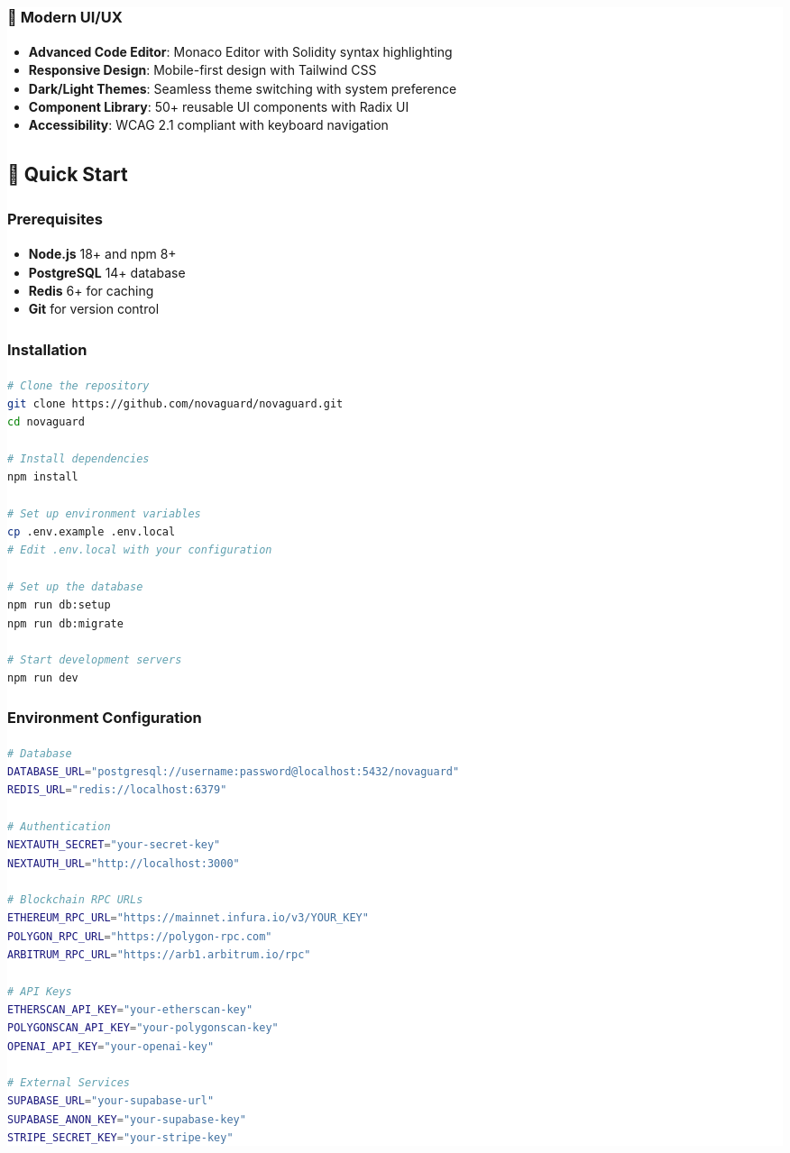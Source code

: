 ### 🎨 **Modern UI/UX**
- **Advanced Code Editor**: Monaco Editor with Solidity syntax highlighting
- **Responsive Design**: Mobile-first design with Tailwind CSS
- **Dark/Light Themes**: Seamless theme switching with system preference
- **Component Library**: 50+ reusable UI components with Radix UI
- **Accessibility**: WCAG 2.1 compliant with keyboard navigation

## 🚀 Quick Start

### Prerequisites

- **Node.js** 18+ and npm 8+
- **PostgreSQL** 14+ database
- **Redis** 6+ for caching
- **Git** for version control

### Installation

```bash
# Clone the repository
git clone https://github.com/novaguard/novaguard.git
cd novaguard

# Install dependencies
npm install

# Set up environment variables
cp .env.example .env.local
# Edit .env.local with your configuration

# Set up the database
npm run db:setup
npm run db:migrate

# Start development servers
npm run dev
```

### Environment Configuration

```bash
# Database
DATABASE_URL="postgresql://username:password@localhost:5432/novaguard"
REDIS_URL="redis://localhost:6379"

# Authentication
NEXTAUTH_SECRET="your-secret-key"
NEXTAUTH_URL="http://localhost:3000"

# Blockchain RPC URLs
ETHEREUM_RPC_URL="https://mainnet.infura.io/v3/YOUR_KEY"
POLYGON_RPC_URL="https://polygon-rpc.com"
ARBITRUM_RPC_URL="https://arb1.arbitrum.io/rpc"

# API Keys
ETHERSCAN_API_KEY="your-etherscan-key"
POLYGONSCAN_API_KEY="your-polygonscan-key"
OPENAI_API_KEY="your-openai-key"

# External Services
SUPABASE_URL="your-supabase-url"
SUPABASE_ANON_KEY="your-supabase-key"
STRIPE_SECRET_KEY="your-stripe-key"
```